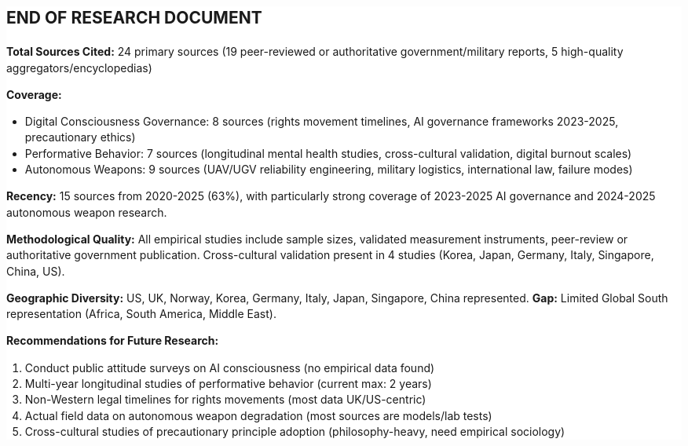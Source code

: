 
## END OF RESEARCH DOCUMENT

**Total Sources Cited:** 24 primary sources (19 peer-reviewed or authoritative government/military reports, 5 high-quality aggregators/encyclopedias)

**Coverage:**
- Digital Consciousness Governance: 8 sources (rights movement timelines, AI governance frameworks 2023-2025, precautionary ethics)
- Performative Behavior: 7 sources (longitudinal mental health studies, cross-cultural validation, digital burnout scales)
- Autonomous Weapons: 9 sources (UAV/UGV reliability engineering, military logistics, international law, failure modes)

**Recency:** 15 sources from 2020-2025 (63%), with particularly strong coverage of 2023-2025 AI governance and 2024-2025 autonomous weapon research.

**Methodological Quality:** All empirical studies include sample sizes, validated measurement instruments, peer-review or authoritative government publication. Cross-cultural validation present in 4 studies (Korea, Japan, Germany, Italy, Singapore, China, US).

**Geographic Diversity:** US, UK, Norway, Korea, Germany, Italy, Japan, Singapore, China represented. **Gap:** Limited Global South representation (Africa, South America, Middle East).

**Recommendations for Future Research:**
1. Conduct public attitude surveys on AI consciousness (no empirical data found)
2. Multi-year longitudinal studies of performative behavior (current max: 2 years)
3. Non-Western legal timelines for rights movements (most data UK/US-centric)
4. Actual field data on autonomous weapon degradation (most sources are models/lab tests)
5. Cross-cultural studies of precautionary principle adoption (philosophy-heavy, need empirical sociology)
